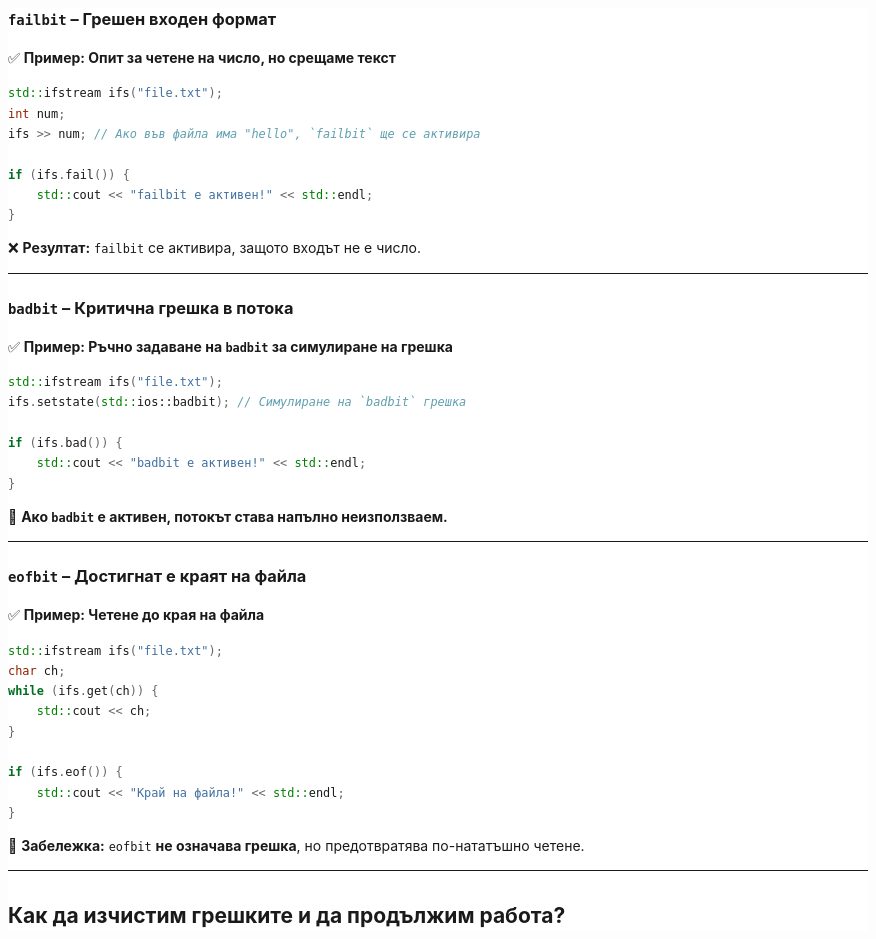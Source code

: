 ### **`failbit` – Грешен входен формат**

✅ **Пример: Опит за четене на число, но срещаме текст**

```cpp
std::ifstream ifs("file.txt");
int num;
ifs >> num; // Ако във файла има "hello", `failbit` ще се активира

if (ifs.fail()) {
    std::cout << "failbit е активен!" << std::endl;
}
```

❌ **Резултат:** `failbit` се активира, защото входът не е число.

---

### **`badbit` – Критична грешка в потока**

✅ **Пример: Ръчно задаване на `badbit` за симулиране на грешка**

```cpp
std::ifstream ifs("file.txt");
ifs.setstate(std::ios::badbit); // Симулиране на `badbit` грешка

if (ifs.bad()) {
    std::cout << "badbit е активен!" << std::endl;
}
```

🔴 **Ако `badbit` е активен, потокът става напълно неизползваем.**

---

### **`eofbit` – Достигнат е краят на файла**

✅ **Пример: Четене до края на файла**

```cpp
std::ifstream ifs("file.txt");
char ch;
while (ifs.get(ch)) {
    std::cout << ch;
}

if (ifs.eof()) {
    std::cout << "Край на файла!" << std::endl;
}
```

📌 **Забележка:** `eofbit` **не означава грешка**, но предотвратява по-нататъшно четене.

---

## **Как да изчистим грешките и да продължим работа?**
